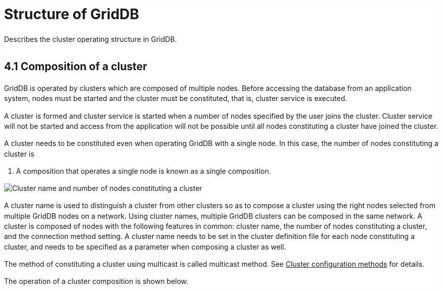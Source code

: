 # Structure of GridDB

Describes the cluster operating structure in
GridDB.

## <span class="header-section-number">4.1</span> Composition of a cluster

GridDB is operated by clusters which are composed of multiple nodes.
Before accessing the database from an application system, nodes must be
started and the cluster must be constituted, that is, cluster service is
executed.

A cluster is formed and cluster service is started when a number of
nodes specified by the user joins the cluster. Cluster service will not
be started and access from the application will not be possible until
all nodes constituting a cluster have joined the cluster.

A cluster needs to be constituted even when operating GridDB with a
single node. In this case, the number of nodes constituting a cluster is
1. A composition that operates a single node is known as a single
composition.

![Cluster name and number of nodes constituting a
cluster](img/arc_clusterNameCount.png)

A cluster name is used to distinguish a cluster from other clusters so
as to compose a cluster using the right nodes selected from multiple
GridDB nodes on a network. Using cluster names, multiple GridDB clusters
can be composed in the same network. A cluster is composed of nodes with
the following features in common: cluster name, the number of nodes
constituting a cluster, and the connection method setting. A cluster
name needs to be set in the cluster definition file for each node
constituting a cluster, and needs to be specified as a parameter when
composing a cluster as well.

The method of constituting a cluster using multicast is called multicast
method. See [Cluster configuration
methods](#cluster_configuration_methods) for details.

The operation of a cluster composition is shown below.
